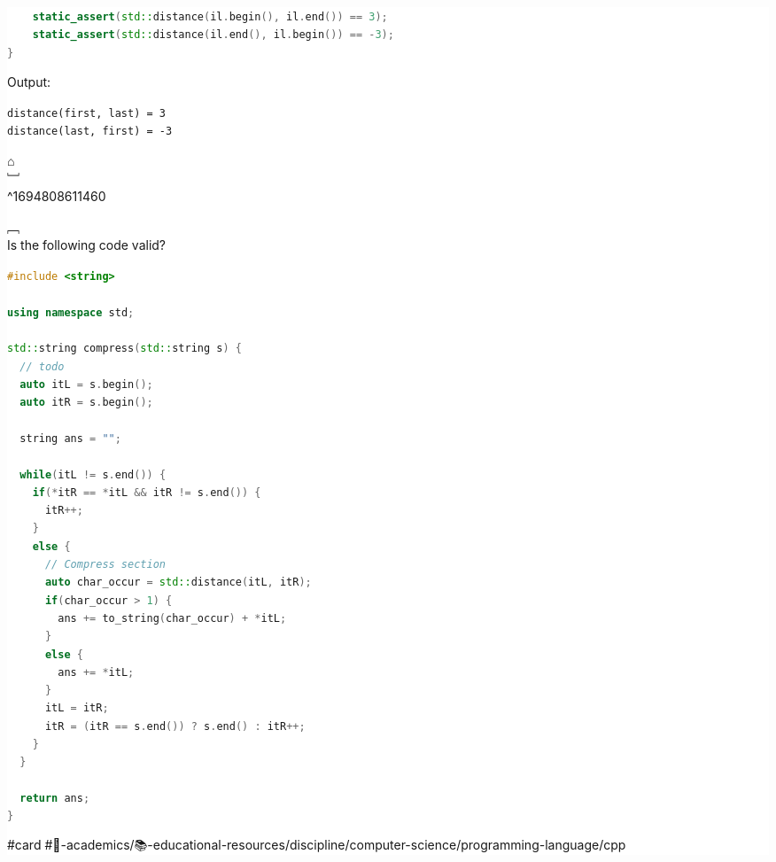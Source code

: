 ```cpp
    static_assert(std::distance(il.begin(), il.end()) == 3);
    static_assert(std::distance(il.end(), il.begin()) == -3);
}
```

Output:

```
distance(first, last) = 3
distance(last, first) = -3
```

⌂
<br>﹈<br>^1694808611460


﹇<br>
Is the following code valid?

```cpp
#include <string>

using namespace std;

std::string compress(std::string s) {
  // todo
  auto itL = s.begin();
  auto itR = s.begin();
  
  string ans = "";
  
  while(itL != s.end()) {
    if(*itR == *itL && itR != s.end()) {
      itR++;
    }
    else {
      // Compress section
      auto char_occur = std::distance(itL, itR);
      if(char_occur > 1) {
        ans += to_string(char_occur) + *itL;
      }
      else {
        ans += *itL;
      }
      itL = itR;
      itR = (itR == s.end()) ? s.end() : itR++; 
    }
  }
  
  return ans;
}
```

#card #🔴-academics/📚-educational-resources/discipline/computer-science/programming-language/cpp 
